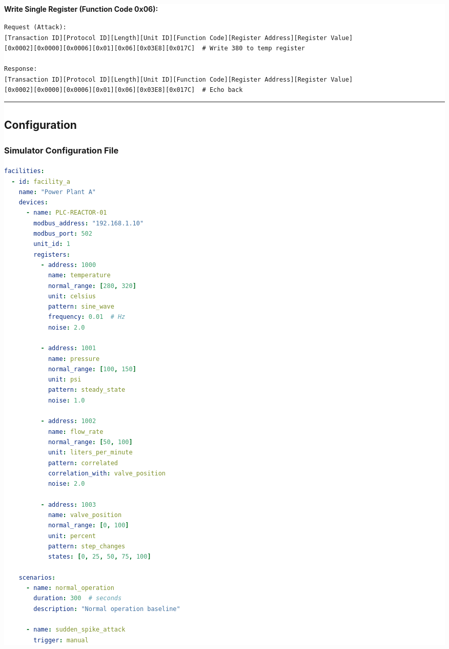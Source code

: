 **Write Single Register (Function Code 0x06):**
```
Request (Attack):
[Transaction ID][Protocol ID][Length][Unit ID][Function Code][Register Address][Register Value]
[0x0002][0x0000][0x0006][0x01][0x06][0x03E8][0x017C]  # Write 380 to temp register

Response:
[Transaction ID][Protocol ID][Length][Unit ID][Function Code][Register Address][Register Value]
[0x0002][0x0000][0x0006][0x01][0x06][0x03E8][0x017C]  # Echo back
```

---

## Configuration

### Simulator Configuration File

```yaml
facilities:
  - id: facility_a
    name: "Power Plant A"
    devices:
      - name: PLC-REACTOR-01
        modbus_address: "192.168.1.10"
        modbus_port: 502
        unit_id: 1
        registers:
          - address: 1000
            name: temperature
            normal_range: [280, 320]
            unit: celsius
            pattern: sine_wave
            frequency: 0.01  # Hz
            noise: 2.0
          
          - address: 1001
            name: pressure
            normal_range: [100, 150]
            unit: psi
            pattern: steady_state
            noise: 1.0
          
          - address: 1002
            name: flow_rate
            normal_range: [50, 100]
            unit: liters_per_minute
            pattern: correlated
            correlation_with: valve_position
            noise: 2.0
          
          - address: 1003
            name: valve_position
            normal_range: [0, 100]
            unit: percent
            pattern: step_changes
            states: [0, 25, 50, 75, 100]
    
    scenarios:
      - name: normal_operation
        duration: 300  # seconds
        description: "Normal operation baseline"
      
      - name: sudden_spike_attack
        trigger: manual
```